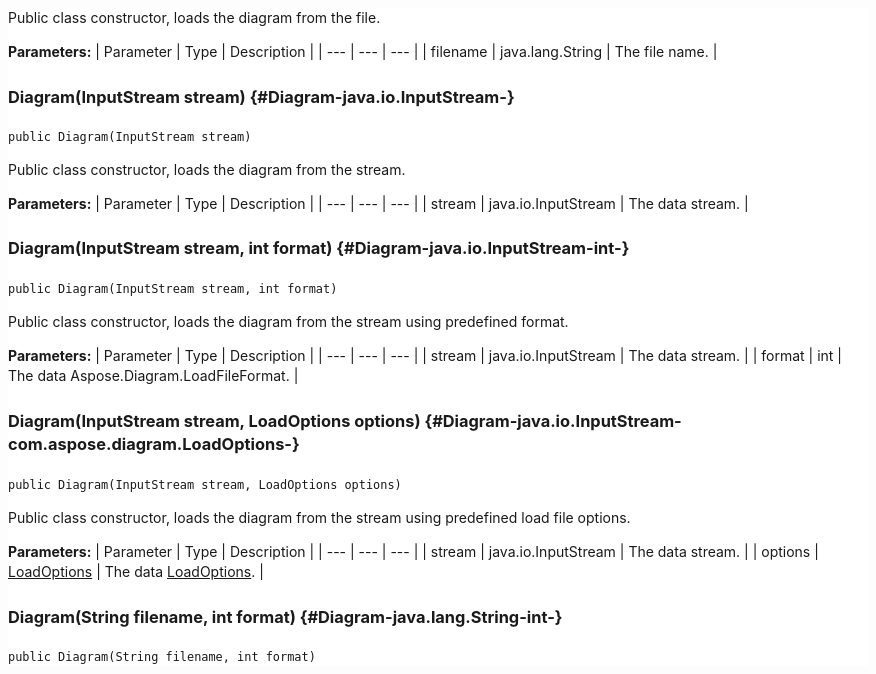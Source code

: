 
Public class constructor, loads the diagram from the file.

**Parameters:**
| Parameter | Type | Description |
| --- | --- | --- |
| filename | java.lang.String | The file name. |

### Diagram(InputStream stream) {#Diagram-java.io.InputStream-}
```
public Diagram(InputStream stream)
```


Public class constructor, loads the diagram from the stream.

**Parameters:**
| Parameter | Type | Description |
| --- | --- | --- |
| stream | java.io.InputStream | The data stream. |

### Diagram(InputStream stream, int format) {#Diagram-java.io.InputStream-int-}
```
public Diagram(InputStream stream, int format)
```


Public class constructor, loads the diagram from the stream using predefined format.

**Parameters:**
| Parameter | Type | Description |
| --- | --- | --- |
| stream | java.io.InputStream | The data stream. |
| format | int | The data Aspose.Diagram.LoadFileFormat. |

### Diagram(InputStream stream, LoadOptions options) {#Diagram-java.io.InputStream-com.aspose.diagram.LoadOptions-}
```
public Diagram(InputStream stream, LoadOptions options)
```


Public class constructor, loads the diagram from the stream using predefined load file options.

**Parameters:**
| Parameter | Type | Description |
| --- | --- | --- |
| stream | java.io.InputStream | The data stream. |
| options | [LoadOptions](../../com.aspose.diagram/loadoptions) | The data [LoadOptions](../../com.aspose.diagram/loadoptions). |

### Diagram(String filename, int format) {#Diagram-java.lang.String-int-}
```
public Diagram(String filename, int format)
```
